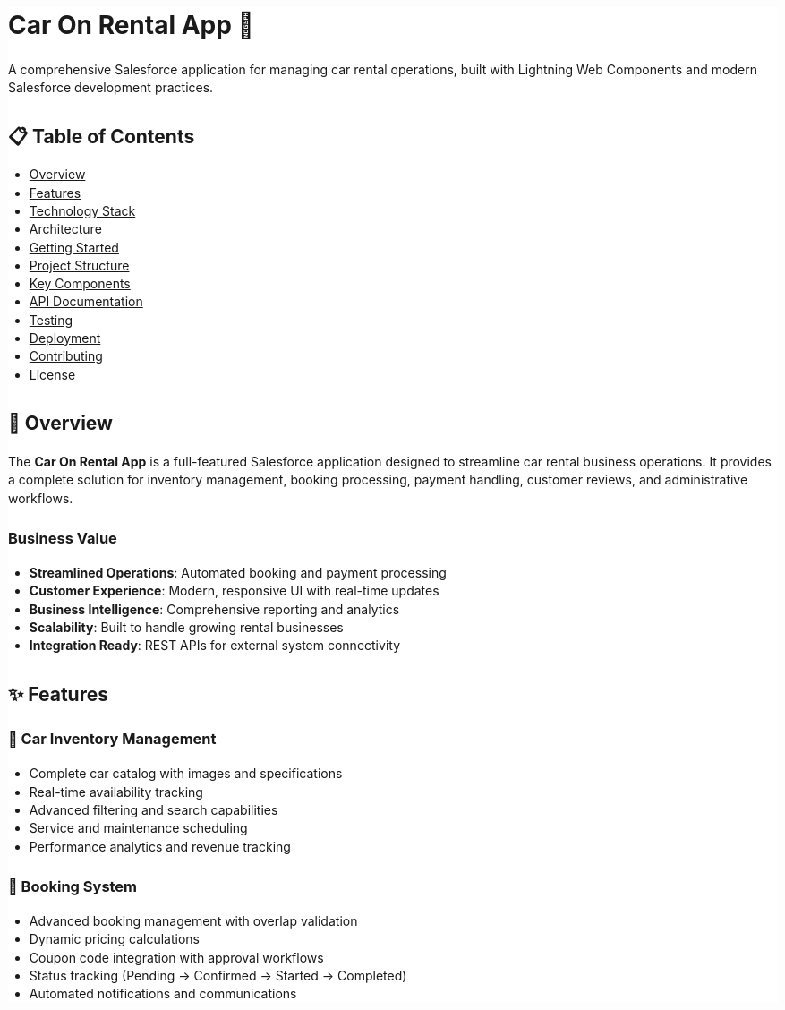 # Car On Rental App 🚗

A comprehensive Salesforce application for managing car rental operations, built with Lightning Web Components and modern Salesforce development practices.

## 📋 Table of Contents

- [Overview](#overview)
- [Features](#features)
- [Technology Stack](#technology-stack)
- [Architecture](#architecture)
- [Getting Started](#getting-started)
- [Project Structure](#project-structure)
- [Key Components](#key-components)
- [API Documentation](#api-documentation)
- [Testing](#testing)
- [Deployment](#deployment)
- [Contributing](#contributing)
- [License](#license)

## 🎯 Overview

The **Car On Rental App** is a full-featured Salesforce application designed to streamline car rental business operations. It provides a complete solution for inventory management, booking processing, payment handling, customer reviews, and administrative workflows.

### Business Value

- **Streamlined Operations**: Automated booking and payment processing
- **Customer Experience**: Modern, responsive UI with real-time updates
- **Business Intelligence**: Comprehensive reporting and analytics
- **Scalability**: Built to handle growing rental businesses
- **Integration Ready**: REST APIs for external system connectivity

## ✨ Features

### 🚗 Car Inventory Management

- Complete car catalog with images and specifications
- Real-time availability tracking
- Advanced filtering and search capabilities
- Service and maintenance scheduling
- Performance analytics and revenue tracking

### 📅 Booking System

- Advanced booking management with overlap validation
- Dynamic pricing calculations
- Coupon code integration with approval workflows
- Status tracking (Pending → Confirmed → Started → Completed)
- Automated notifications and communications
